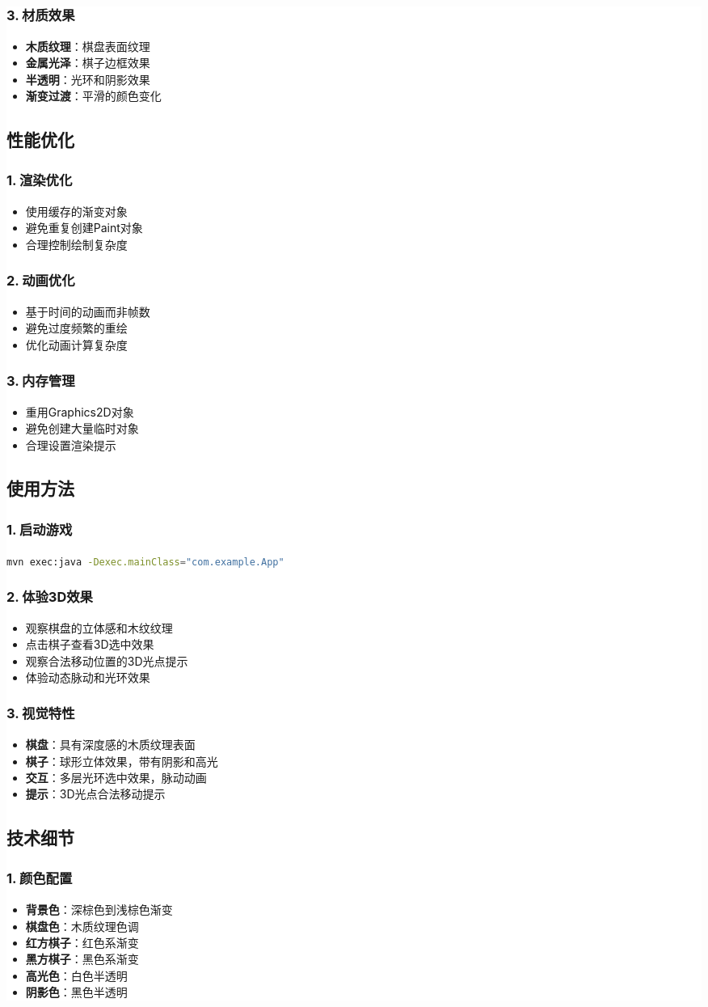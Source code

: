 ### 3. 材质效果
- **木质纹理**：棋盘表面纹理
- **金属光泽**：棋子边框效果
- **半透明**：光环和阴影效果
- **渐变过渡**：平滑的颜色变化

## 性能优化

### 1. 渲染优化
- 使用缓存的渐变对象
- 避免重复创建Paint对象
- 合理控制绘制复杂度

### 2. 动画优化
- 基于时间的动画而非帧数
- 避免过度频繁的重绘
- 优化动画计算复杂度

### 3. 内存管理
- 重用Graphics2D对象
- 避免创建大量临时对象
- 合理设置渲染提示

## 使用方法

### 1. 启动游戏
```bash
mvn exec:java -Dexec.mainClass="com.example.App"
```

### 2. 体验3D效果
- 观察棋盘的立体感和木纹纹理
- 点击棋子查看3D选中效果
- 观察合法移动位置的3D光点提示
- 体验动态脉动和光环效果

### 3. 视觉特性
- **棋盘**：具有深度感的木质纹理表面
- **棋子**：球形立体效果，带有阴影和高光
- **交互**：多层光环选中效果，脉动动画
- **提示**：3D光点合法移动提示

## 技术细节

### 1. 颜色配置
- **背景色**：深棕色到浅棕色渐变
- **棋盘色**：木质纹理色调
- **红方棋子**：红色系渐变
- **黑方棋子**：黑色系渐变
- **高光色**：白色半透明
- **阴影色**：黑色半透明
